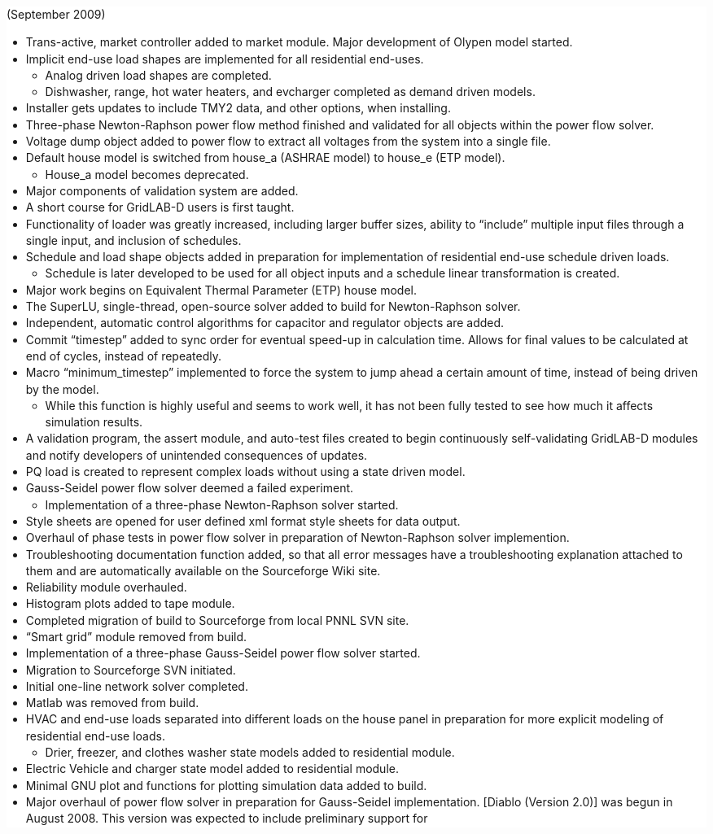 (September 2009) 

  * Trans-active, market controller added to market module. Major development of Olypen model started.
  * Implicit end-use load shapes are implemented for all residential end-uses. 
    * Analog driven load shapes are completed.
    * Dishwasher, range, hot water heaters, and evcharger completed as demand driven models.
  * Installer gets updates to include TMY2 data, and other options, when installing.
  * Three-phase Newton-Raphson power flow method finished and validated for all objects within the power flow solver.
  * Voltage dump object added to power flow to extract all voltages from the system into a single file.
  * Default house model is switched from house_a (ASHRAE model) to house_e (ETP model). 
    * House_a model becomes deprecated.
  * Major components of validation system are added.
  * A short course for GridLAB-D users is first taught.
  * Functionality of loader was greatly increased, including larger buffer sizes, ability to “include” multiple input files through a single input, and inclusion of schedules.
  * Schedule and load shape objects added in preparation for implementation of residential end-use schedule driven loads. 
    * Schedule is later developed to be used for all object inputs and a schedule linear transformation is created.
  * Major work begins on Equivalent Thermal Parameter (ETP) house model.
  * The SuperLU, single-thread, open-source solver added to build for Newton-Raphson solver.
  * Independent, automatic control algorithms for capacitor and regulator objects are added.
  * Commit “timestep” added to sync order for eventual speed-up in calculation time. Allows for final values to be calculated at end of cycles, instead of repeatedly.
  * Macro “minimum_timestep” implemented to force the system to jump ahead a certain amount of time, instead of being driven by the model. 
    * While this function is highly useful and seems to work well, it has not been fully tested to see how much it affects simulation results.
  * A validation program, the assert module, and auto-test files created to begin continuously self-validating GridLAB-D modules and notify developers of unintended consequences of updates.
  * PQ load is created to represent complex loads without using a state driven model.
  * Gauss-Seidel power flow solver deemed a failed experiment. 
    * Implementation of a three-phase Newton-Raphson solver started.
  * Style sheets are opened for user defined xml format style sheets for data output.
  * Overhaul of phase tests in power flow solver in preparation of Newton-Raphson solver implemention.
  * Troubleshooting documentation function added, so that all error messages have a troubleshooting explanation attached to them and are automatically available on the Sourceforge Wiki site.
  * Reliability module overhauled.
  * Histogram plots added to tape module.
  * Completed migration of build to Sourceforge from local PNNL SVN site.
  * “Smart grid” module removed from build.
  * Implementation of a three-phase Gauss-Seidel power flow solver started.
  * Migration to Sourceforge SVN initiated.
  * Initial one-line network solver completed.
  * Matlab was removed from build.
  * HVAC and end-use loads separated into different loads on the house panel in preparation for more explicit modeling of residential end-use loads. 
    * Drier, freezer, and clothes washer state models added to residential module.
  * Electric Vehicle and charger state model added to residential module.
  * Minimal GNU plot and functions for plotting simulation data added to build.
  * Major overhaul of power flow solver in preparation for Gauss-Seidel implementation.
[Diablo (Version 2.0)] was begun in August 2008. This version was expected to include preliminary support for 
